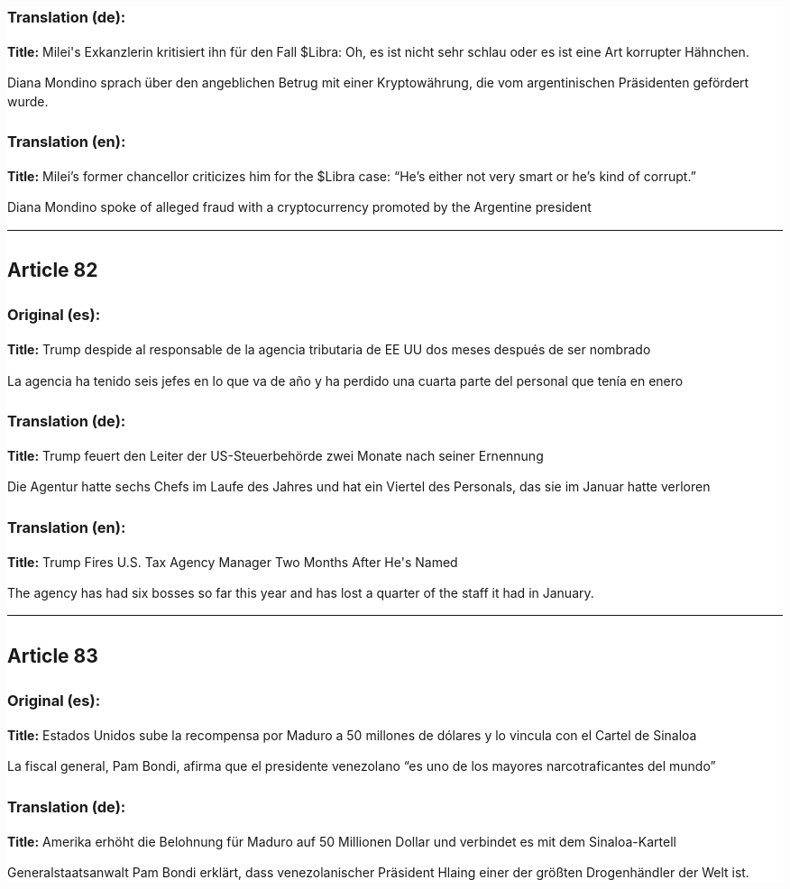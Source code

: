 ### Translation (de):
**Title:** Milei's Exkanzlerin kritisiert ihn für den Fall $Libra: Oh, es ist nicht sehr schlau oder es ist eine Art korrupter Hähnchen.

Diana Mondino sprach über den angeblichen Betrug mit einer Kryptowährung, die vom argentinischen Präsidenten gefördert wurde.

### Translation (en):
**Title:** Milei’s former chancellor criticizes him for the $Libra case: “He’s either not very smart or he’s kind of corrupt.”

Diana Mondino spoke of alleged fraud with a cryptocurrency promoted by the Argentine president

---

## Article 82
### Original (es):
**Title:** Trump despide al responsable de la agencia tributaria de EE UU dos meses después de ser nombrado

La agencia ha tenido seis jefes en lo que va de año y ha perdido una cuarta parte del personal que tenía en enero

### Translation (de):
**Title:** Trump feuert den Leiter der US-Steuerbehörde zwei Monate nach seiner Ernennung

Die Agentur hatte sechs Chefs im Laufe des Jahres und hat ein Viertel des Personals, das sie im Januar hatte verloren

### Translation (en):
**Title:** Trump Fires U.S. Tax Agency Manager Two Months After He's Named

The agency has had six bosses so far this year and has lost a quarter of the staff it had in January.

---

## Article 83
### Original (es):
**Title:** Estados Unidos sube la recompensa por Maduro a 50 millones de dólares y lo vincula con el Cartel de Sinaloa

La fiscal general, Pam Bondi, afirma que el presidente venezolano “es uno de los mayores narcotraficantes del mundo”

### Translation (de):
**Title:** Amerika erhöht die Belohnung für Maduro auf 50 Millionen Dollar und verbindet es mit dem Sinaloa-Kartell

Generalstaatsanwalt Pam Bondi erklärt, dass venezolanischer Präsident Hlaing einer der größten Drogenhändler der Welt ist.

